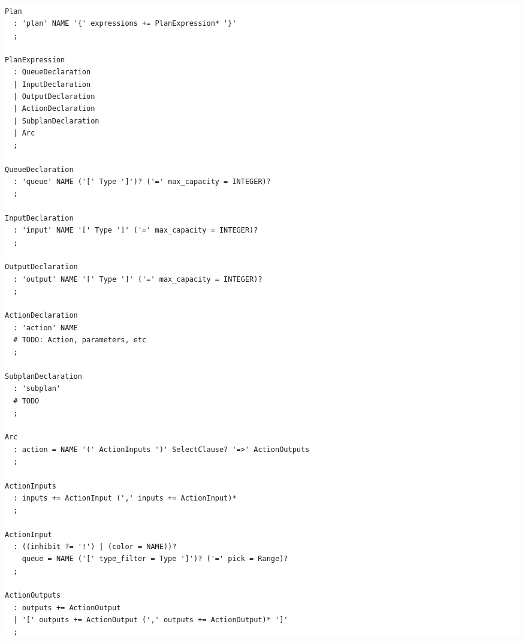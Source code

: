     Plan
      : 'plan' NAME '{' expressions += PlanExpression* '}'
      ;
  
    PlanExpression
      : QueueDeclaration
      | InputDeclaration
      | OutputDeclaration
      | ActionDeclaration
      | SubplanDeclaration
      | Arc
      ;
  
    QueueDeclaration
      : 'queue' NAME ('[' Type ']')? ('=' max_capacity = INTEGER)?
      ;
      
    InputDeclaration
      : 'input' NAME '[' Type ']' ('=' max_capacity = INTEGER)?
      ;
      
    OutputDeclaration
      : 'output' NAME '[' Type ']' ('=' max_capacity = INTEGER)?
      ;
        
    ActionDeclaration
      : 'action' NAME
      # TODO: Action, parameters, etc
      ;

    SubplanDeclaration
      : 'subplan'
      # TODO 
      ;

    Arc
      : action = NAME '(' ActionInputs ')' SelectClause? '=>' ActionOutputs
      ;
    
    ActionInputs
      : inputs += ActionInput (',' inputs += ActionInput)*   
      ;
      
    ActionInput
      : ((inhibit ?= '!') | (color = NAME))? 
        queue = NAME ('[' type_filter = Type ']')? ('=' pick = Range)?
      ;
      
    ActionOutputs
      : outputs += ActionOutput
      | '[' outputs += ActionOutput (',' outputs += ActionOutput)* ']'
      ;
    